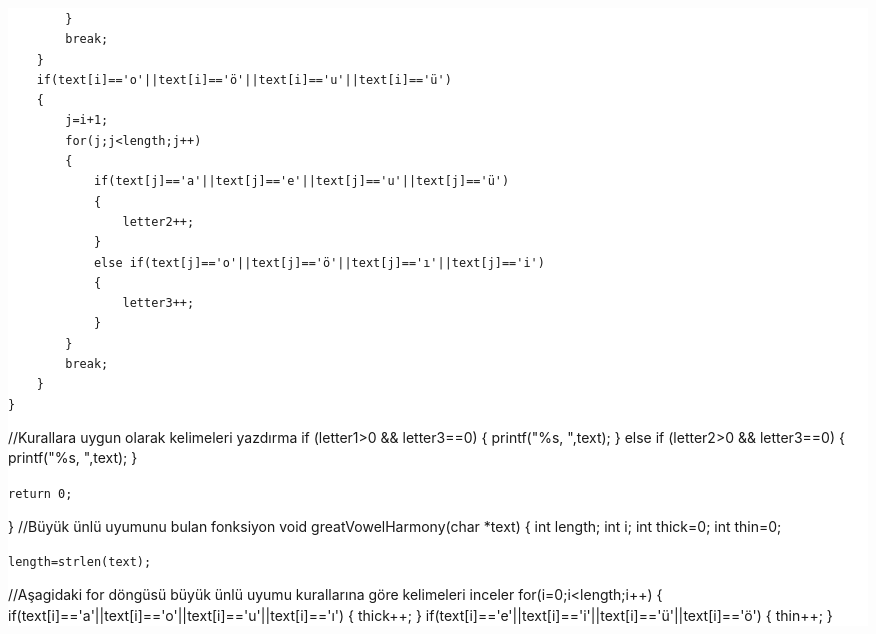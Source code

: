             }
            break;
        }
        if(text[i]=='o'||text[i]=='ö'||text[i]=='u'||text[i]=='ü')
        {
            j=i+1;
            for(j;j<length;j++)
            {
                if(text[j]=='a'||text[j]=='e'||text[j]=='u'||text[j]=='ü')
                {
                    letter2++;
                }
                else if(text[j]=='o'||text[j]=='ö'||text[j]=='ı'||text[j]=='i')
                {
                    letter3++;
                }
            }
            break;
        }
    }
//Kurallara uygun olarak kelimeleri yazdırma
    if (letter1>0 && letter3==0)
    {
        printf("%s, ",text);
    }
    else if (letter2>0 && letter3==0)
    {
        printf("%s, ",text);
    }

    return 0;
}
//Büyük ünlü uyumunu bulan fonksiyon
void greatVowelHarmony(char *text)
{
    int length;
    int i;
    int thick=0;
    int thin=0;

    length=strlen(text);
//Aşagidaki for döngüsü büyük ünlü uyumu kurallarına göre kelimeleri inceler
    for(i=0;i<length;i++)
    {
        if(text[i]=='a'||text[i]=='o'||text[i]=='u'||text[i]=='ı')
        {
            thick++;
        }
        if(text[i]=='e'||text[i]=='i'||text[i]=='ü'||text[i]=='ö')
        {
            thin++;
        }
